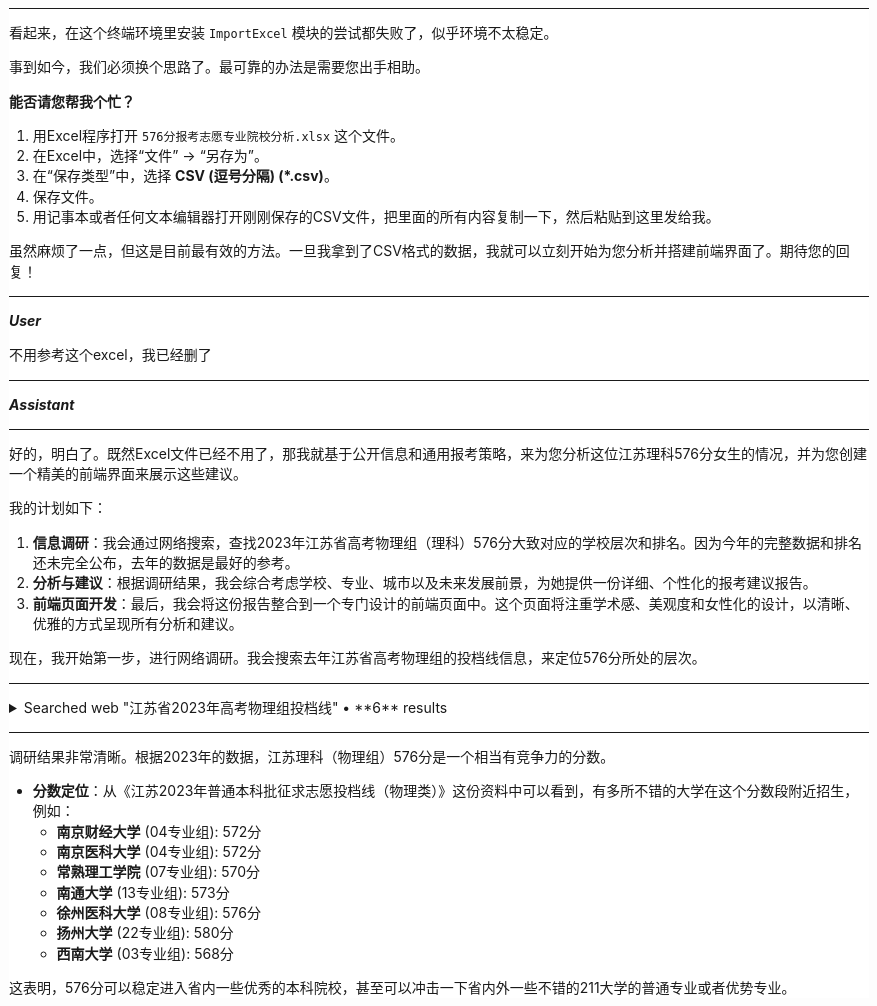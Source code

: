 


---

看起来，在这个终端环境里安装 `ImportExcel` 模块的尝试都失败了，似乎环境不太稳定。

事到如今，我们必须换个思路了。最可靠的办法是需要您出手相助。

**能否请您帮我个忙？**

1.  用Excel程序打开 `576分报考志愿专业院校分析.xlsx` 这个文件。
2.  在Excel中，选择“文件” -> “另存为”。
3.  在“保存类型”中，选择 **CSV (逗号分隔) (*.csv)**。
4.  保存文件。
5.  用记事本或者任何文本编辑器打开刚刚保存的CSV文件，把里面的所有内容复制一下，然后粘贴到这里发给我。

虽然麻烦了一点，但这是目前最有效的方法。一旦我拿到了CSV格式的数据，我就可以立刻开始为您分析并搭建前端界面了。期待您的回复！

---

_**User**_

不用参考这个excel，我已经删了

---

_**Assistant**_



---

好的，明白了。既然Excel文件已经不用了，那我就基于公开信息和通用报考策略，来为您分析这位江苏理科576分女生的情况，并为您创建一个精美的前端界面来展示这些建议。

我的计划如下：

1.  **信息调研**：我会通过网络搜索，查找2023年江苏省高考物理组（理科）576分大致对应的学校层次和排名。因为今年的完整数据和排名还未完全公布，去年的数据是最好的参考。
2.  **分析与建议**：根据调研结果，我会综合考虑学校、专业、城市以及未来发展前景，为她提供一份详细、个性化的报考建议报告。
3.  **前端页面开发**：最后，我会将这份报告整合到一个专门设计的前端页面中。这个页面将注重学术感、美观度和女性化的设计，以清晰、优雅的方式呈现所有分析和建议。

现在，我开始第一步，进行网络调研。我会搜索去年江苏省高考物理组的投档线信息，来定位576分所处的层次。

---

<details><summary>Searched web "江苏省2023年高考物理组投档线" • **6** results</summary></details>

---

调研结果非常清晰。根据2023年的数据，江苏理科（物理组）576分是一个相当有竞争力的分数。

*   **分数定位**：从《江苏2023年普通本科批征求志愿投档线（物理类）》这份资料中可以看到，有多所不错的大学在这个分数段附近招生，例如：
    *   **南京财经大学** (04专业组): 572分
    *   **南京医科大学** (04专业组): 572分
    *   **常熟理工学院** (07专业组): 570分
    *   **南通大学** (13专业组): 573分
    *   **徐州医科大学** (08专业组): 576分
    *   **扬州大学** (22专业组): 580分
    *   **西南大学** (03专业组): 568分

这表明，576分可以稳定进入省内一些优秀的本科院校，甚至可以冲击一下省内外一些不错的211大学的普通专业或者优势专业。
